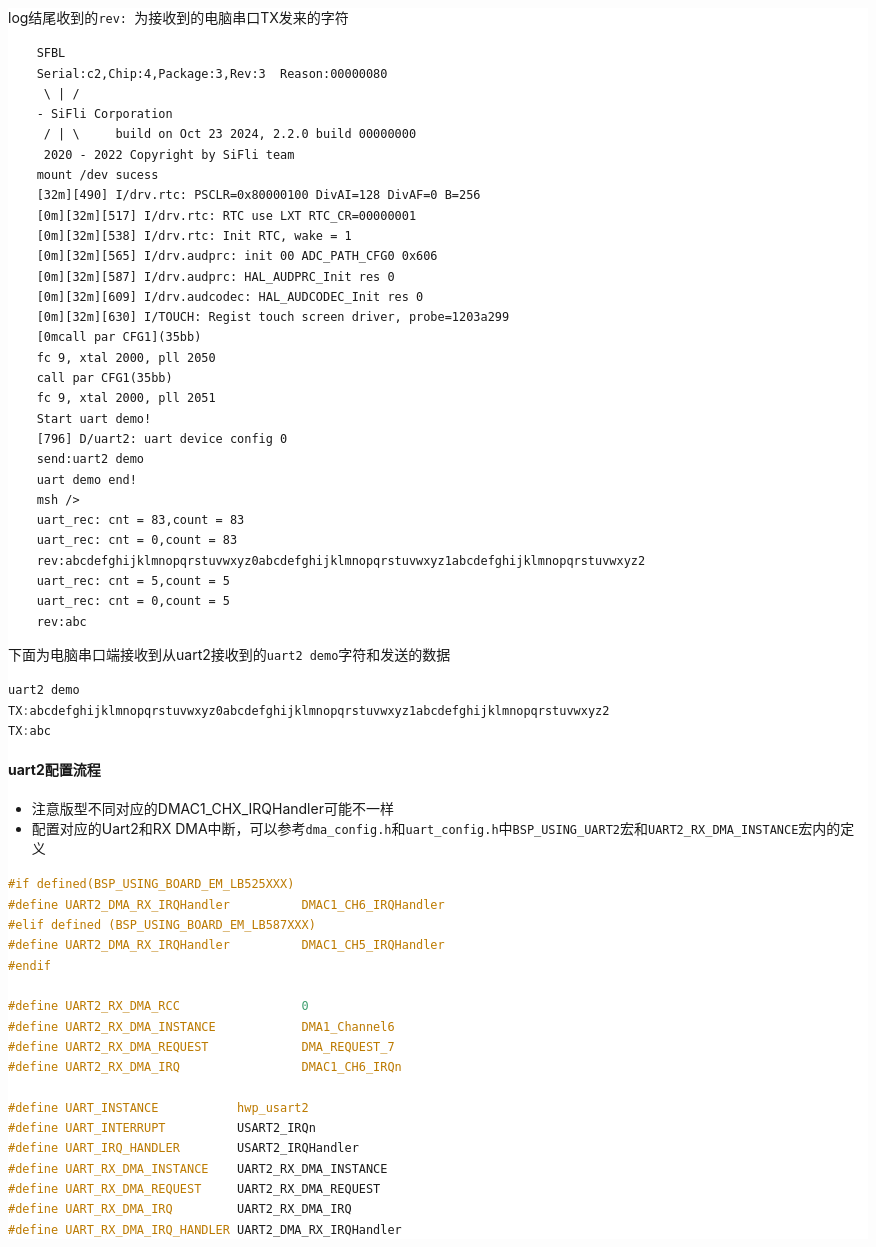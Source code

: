 
log结尾收到的`rev: `为接收到的电脑串口TX发来的字符
```
    SFBL
    Serial:c2,Chip:4,Package:3,Rev:3  Reason:00000080
     \ | /
    - SiFli Corporation
     / | \     build on Oct 23 2024, 2.2.0 build 00000000
     2020 - 2022 Copyright by SiFli team
    mount /dev sucess
    [32m][490] I/drv.rtc: PSCLR=0x80000100 DivAI=128 DivAF=0 B=256
    [0m][32m][517] I/drv.rtc: RTC use LXT RTC_CR=00000001
    [0m][32m][538] I/drv.rtc: Init RTC, wake = 1
    [0m][32m][565] I/drv.audprc: init 00 ADC_PATH_CFG0 0x606
    [0m][32m][587] I/drv.audprc: HAL_AUDPRC_Init res 0
    [0m][32m][609] I/drv.audcodec: HAL_AUDCODEC_Init res 0
    [0m][32m][630] I/TOUCH: Regist touch screen driver, probe=1203a299 
    [0mcall par CFG1](35bb)
    fc 9, xtal 2000, pll 2050
    call par CFG1(35bb)
    fc 9, xtal 2000, pll 2051
    Start uart demo!
    [796] D/uart2: uart device config 0
    send:uart2 demo
    uart demo end!
    msh />
    uart_rec: cnt = 83,count = 83
    uart_rec: cnt = 0,count = 83
    rev:abcdefghijklmnopqrstuvwxyz0abcdefghijklmnopqrstuvwxyz1abcdefghijklmnopqrstuvwxyz2
    uart_rec: cnt = 5,count = 5
    uart_rec: cnt = 0,count = 5
    rev:abc
```
下面为电脑串口端接收到从uart2接收到的`uart2 demo`字符和发送的数据
```c    
uart2 demo
TX:abcdefghijklmnopqrstuvwxyz0abcdefghijklmnopqrstuvwxyz1abcdefghijklmnopqrstuvwxyz2
TX:abc
```

#### uart2配置流程
* 注意版型不同对应的DMAC1_CHX_IRQHandler可能不一样
* 配置对应的Uart2和RX DMA中断，可以参考`dma_config.h`和`uart_config.h`中`BSP_USING_UART2`宏和`UART2_RX_DMA_INSTANCE`宏内的定义

```c
#if defined(BSP_USING_BOARD_EM_LB525XXX)
#define UART2_DMA_RX_IRQHandler          DMAC1_CH6_IRQHandler
#elif defined (BSP_USING_BOARD_EM_LB587XXX)
#define UART2_DMA_RX_IRQHandler          DMAC1_CH5_IRQHandler
#endif

#define UART2_RX_DMA_RCC                 0
#define UART2_RX_DMA_INSTANCE            DMA1_Channel6
#define UART2_RX_DMA_REQUEST             DMA_REQUEST_7
#define UART2_RX_DMA_IRQ                 DMAC1_CH6_IRQn

#define UART_INSTANCE           hwp_usart2
#define UART_INTERRUPT          USART2_IRQn
#define UART_IRQ_HANDLER        USART2_IRQHandler
#define UART_RX_DMA_INSTANCE    UART2_RX_DMA_INSTANCE
#define UART_RX_DMA_REQUEST     UART2_RX_DMA_REQUEST
#define UART_RX_DMA_IRQ         UART2_RX_DMA_IRQ
#define UART_RX_DMA_IRQ_HANDLER UART2_DMA_RX_IRQHandler
```
